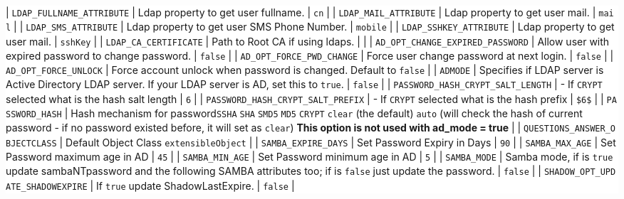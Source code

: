 | `LDAP_FULLNAME_ATTRIBUTE`            | Ldap property to get user fullname.                                                                                                                                                                                                          | `cn`                                                      |
| `LDAP_MAIL_ATTRIBUTE`                | Ldap property to get user mail.                                                                                                                                                                                                              | `mail`                                                    |
| `LDAP_SMS_ATTRIBUTE`                 | Ldap property to get user SMS Phone Number.                                                                                                                                                                                                  | `mobile`                                                  |
| `LDAP_SSHKEY_ATTRIBUTE`              | Ldap property to get user mail.                                                                                                                                                                                                              | `sshKey`                                                  |
| `LDAP_CA_CERTIFICATE`                | Path to Root CA if using ldaps.                                                                                                                                                                                                              |                                                           |
| `AD_OPT_CHANGE_EXPIRED_PASSWORD`     | Allow user with expired password to change password.                                                                                                                                                                                         | `false`                                                   |
| `AD_OPT_FORCE_PWD_CHANGE`            | Force user change password at next login.                                                                                                                                                                                                    | `false`                                                   |
| `AD_OPT_FORCE_UNLOCK`                | Force account unlock when password is changed.  Default to `false`                                                                                                                                                                           |
| `ADMODE`                             | Specifies if LDAP server is Active Directory LDAP server. If your LDAP server is AD, set this to `true`.                                                                                                                                     | `false`                                                   |
| `PASSWORD_HASH_CRYPT_SALT_LENGTH`    | - If `CRYPT` selected what is the hash salt length                                                                                                                                                                                           | `6`                                                       |
| `PASSWORD_HASH_CRYPT_SALT_PREFIX`    | - If `CRYPT` selected what is the hash prefix                                                                                                                                                                                                | `$6$`                                                     |
| `PASSWORD_HASH`                      | Hash mechanism for password`SSHA` `SHA` `SMD5` `MD5` `CRYPT` `clear` (the default) `auto` (will check the hash of current password - if no password existed before, it will set as `clear`)  **This option is not used with ad_mode = true** |
| `QUESTIONS_ANSWER_OBJECTCLASS`       | Default Object Class `extensibleObject`                                                                                                                                                                                                      |
| `SAMBA_EXPIRE_DAYS`                  | Set Password Expiry in Days                                                                                                                                                                                                                  | `90`                                                      |
| `SAMBA_MAX_AGE`                      | Set Password maximum age in AD                                                                                                                                                                                                               | `45`                                                      |
| `SAMBA_MIN_AGE`                      | Set Password minimum age in AD                                                                                                                                                                                                               | `5`                                                       |
| `SAMBA_MODE`                         | Samba mode, if is `true` update sambaNTpassword and the following SAMBA attributes too; if is `false` just update the password.                                                                                                              | `false`                                                   |
| `SHADOW_OPT_UPDATE_SHADOWEXPIRE`     | If `true` update ShadowLastExpire.                                                                                                                                                                                                           | `false`                                                   |